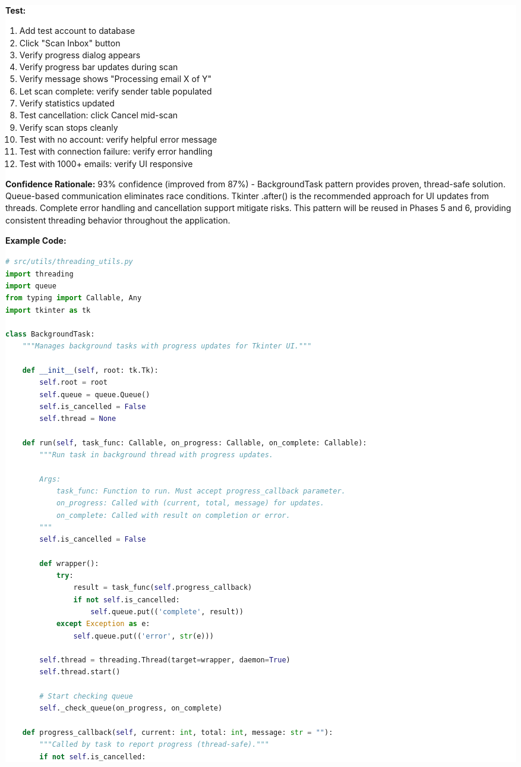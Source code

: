 **Test:**
1. Add test account to database
2. Click "Scan Inbox" button
3. Verify progress dialog appears
4. Verify progress bar updates during scan
5. Verify message shows "Processing email X of Y"
6. Let scan complete: verify sender table populated
7. Verify statistics updated
8. Test cancellation: click Cancel mid-scan
9. Verify scan stops cleanly
10. Test with no account: verify helpful error message
11. Test with connection failure: verify error handling
12. Test with 1000+ emails: verify UI responsive

**Confidence Rationale:**
93% confidence (improved from 87%) - BackgroundTask pattern provides proven, thread-safe solution. Queue-based communication eliminates race conditions. Tkinter .after() is the recommended approach for UI updates from threads. Complete error handling and cancellation support mitigate risks. This pattern will be reused in Phases 5 and 6, providing consistent threading behavior throughout the application.

**Example Code:**
```python
# src/utils/threading_utils.py
import threading
import queue
from typing import Callable, Any
import tkinter as tk

class BackgroundTask:
    """Manages background tasks with progress updates for Tkinter UI."""
    
    def __init__(self, root: tk.Tk):
        self.root = root
        self.queue = queue.Queue()
        self.is_cancelled = False
        self.thread = None
    
    def run(self, task_func: Callable, on_progress: Callable, on_complete: Callable):
        """Run task in background thread with progress updates.
        
        Args:
            task_func: Function to run. Must accept progress_callback parameter.
            on_progress: Called with (current, total, message) for updates.
            on_complete: Called with result on completion or error.
        """
        self.is_cancelled = False
        
        def wrapper():
            try:
                result = task_func(self.progress_callback)
                if not self.is_cancelled:
                    self.queue.put(('complete', result))
            except Exception as e:
                self.queue.put(('error', str(e)))
        
        self.thread = threading.Thread(target=wrapper, daemon=True)
        self.thread.start()
        
        # Start checking queue
        self._check_queue(on_progress, on_complete)
    
    def progress_callback(self, current: int, total: int, message: str = ""):
        """Called by task to report progress (thread-safe)."""
        if not self.is_cancelled:
```